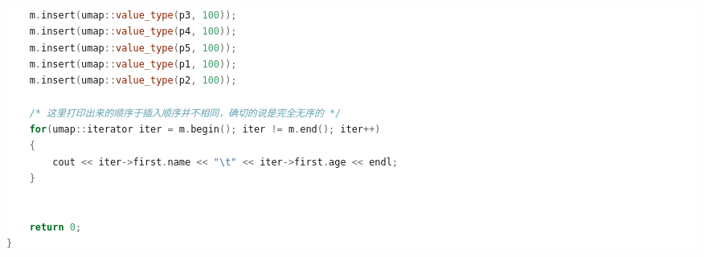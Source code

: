 ```C++
	m.insert(umap::value_type(p3, 100));
	m.insert(umap::value_type(p4, 100));
	m.insert(umap::value_type(p5, 100));
	m.insert(umap::value_type(p1, 100));
	m.insert(umap::value_type(p2, 100));		
	
	/* 这里打印出来的顺序于插入顺序并不相同，确切的说是完全无序的 */
	for(umap::iterator iter = m.begin(); iter != m.end(); iter++)
	{
		cout << iter->first.name << "\t" << iter->first.age << endl;
	}		


	return 0;
}

```

